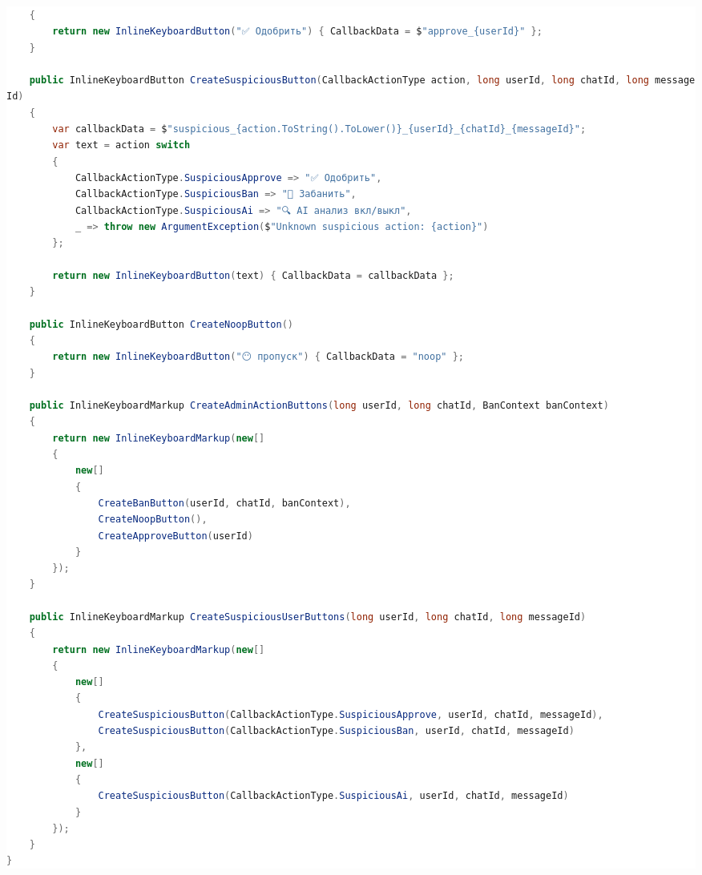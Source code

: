 ```csharp
    {
        return new InlineKeyboardButton("✅ Одобрить") { CallbackData = $"approve_{userId}" };
    }
    
    public InlineKeyboardButton CreateSuspiciousButton(CallbackActionType action, long userId, long chatId, long messageId)
    {
        var callbackData = $"suspicious_{action.ToString().ToLower()}_{userId}_{chatId}_{messageId}";
        var text = action switch
        {
            CallbackActionType.SuspiciousApprove => "✅ Одобрить",
            CallbackActionType.SuspiciousBan => "🚫 Забанить",
            CallbackActionType.SuspiciousAi => "🔍 AI анализ вкл/выкл",
            _ => throw new ArgumentException($"Unknown suspicious action: {action}")
        };
        
        return new InlineKeyboardButton(text) { CallbackData = callbackData };
    }
    
    public InlineKeyboardButton CreateNoopButton()
    {
        return new InlineKeyboardButton("😶 пропуск") { CallbackData = "noop" };
    }
    
    public InlineKeyboardMarkup CreateAdminActionButtons(long userId, long chatId, BanContext banContext)
    {
        return new InlineKeyboardMarkup(new[]
        {
            new[]
            {
                CreateBanButton(userId, chatId, banContext),
                CreateNoopButton(),
                CreateApproveButton(userId)
            }
        });
    }
    
    public InlineKeyboardMarkup CreateSuspiciousUserButtons(long userId, long chatId, long messageId)
    {
        return new InlineKeyboardMarkup(new[]
        {
            new[]
            {
                CreateSuspiciousButton(CallbackActionType.SuspiciousApprove, userId, chatId, messageId),
                CreateSuspiciousButton(CallbackActionType.SuspiciousBan, userId, chatId, messageId)
            },
            new[]
            {
                CreateSuspiciousButton(CallbackActionType.SuspiciousAi, userId, chatId, messageId)
            }
        });
    }
}
```
